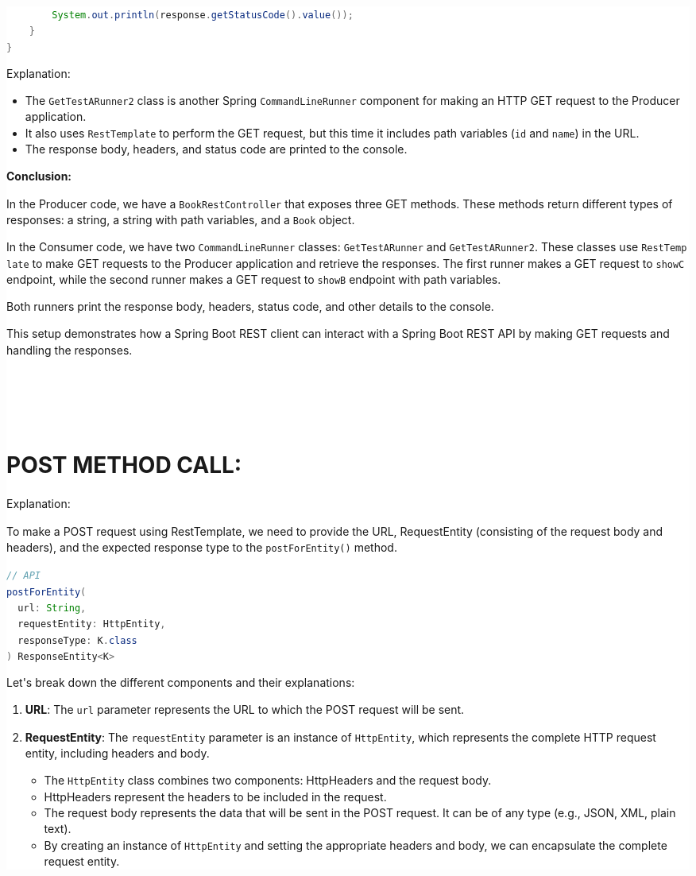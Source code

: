 ```java
        System.out.println(response.getStatusCode().value());
    }
}
```

Explanation:
- The `GetTestARunner2` class is another Spring `CommandLineRunner` component for making an HTTP GET request to the Producer application.
- It also uses `RestTemplate` to perform the GET request, but this time it includes path variables (`id` and `name`) in the URL.
- The response body, headers, and status code are printed to the console.

**Conclusion:**

In the Producer code, we have a `BookRestController` that exposes three GET methods. These methods return different types of responses: a string, a string with path variables, and a `Book` object.

In the Consumer code, we have two `CommandLineRunner` classes: `GetTestARunner` and `GetTestARunner2`. These classes use `RestTemplate` to make GET requests to the Producer application and retrieve the responses. The first runner makes a GET request to `showC` endpoint, while the second runner makes a GET request to `showB` endpoint with path variables.

Both runners print the response body, headers, status code, and other details to the console.

This setup demonstrates how a Spring Boot REST client can interact with a Spring Boot REST API by making GET requests and handling the responses.

<br/>
<br/>
<br/>

# POST METHOD CALL:

Explanation:

To make a POST request using RestTemplate, we need to provide the URL, RequestEntity (consisting of the request body and headers), and the expected response type to the `postForEntity()` method.

```java
// API
postForEntity(
  url: String,
  requestEntity: HttpEntity,
  responseType: K.class
) ResponseEntity<K>
```

Let's break down the different components and their explanations:

1. **URL**: The `url` parameter represents the URL to which the POST request will be sent.

2. **RequestEntity**: The `requestEntity` parameter is an instance of `HttpEntity`, which represents the complete HTTP request entity, including headers and body.

   - The `HttpEntity` class combines two components: HttpHeaders and the request body.
   - HttpHeaders represent the headers to be included in the request.
   - The request body represents the data that will be sent in the POST request. It can be of any type (e.g., JSON, XML, plain text).
   - By creating an instance of `HttpEntity` and setting the appropriate headers and body, we can encapsulate the complete request entity.
